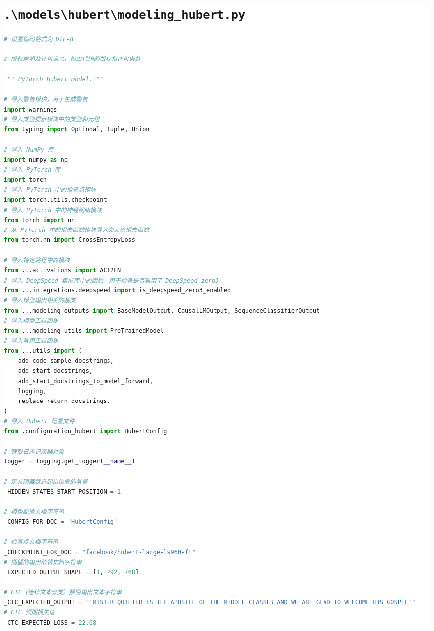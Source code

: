# `.\models\hubert\modeling_hubert.py`

```py
# 设置编码格式为 UTF-8

# 版权声明及许可信息，指出代码的版权和许可条款

""" PyTorch Hubert model."""

# 导入警告模块，用于生成警告
import warnings
# 导入类型提示模块中的类型和元组
from typing import Optional, Tuple, Union

# 导入 NumPy 库
import numpy as np
# 导入 PyTorch 库
import torch
# 导入 PyTorch 中的检查点模块
import torch.utils.checkpoint
# 导入 PyTorch 中的神经网络模块
from torch import nn
# 从 PyTorch 中的损失函数模块导入交叉熵损失函数
from torch.nn import CrossEntropyLoss

# 导入特定路径中的模块
from ...activations import ACT2FN
# 导入 DeepSpeed 集成库中的函数，用于检查是否启用了 DeepSpeed zero3
from ...integrations.deepspeed import is_deepspeed_zero3_enabled
# 导入模型输出相关的基类
from ...modeling_outputs import BaseModelOutput, CausalLMOutput, SequenceClassifierOutput
# 导入模型工具函数
from ...modeling_utils import PreTrainedModel
# 导入常用工具函数
from ...utils import (
    add_code_sample_docstrings,
    add_start_docstrings,
    add_start_docstrings_to_model_forward,
    logging,
    replace_return_docstrings,
)
# 导入 Hubert 配置文件
from .configuration_hubert import HubertConfig

# 获取日志记录器对象
logger = logging.get_logger(__name__)

# 定义隐藏状态起始位置的常量
_HIDDEN_STATES_START_POSITION = 1

# 模型配置文档字符串
_CONFIG_FOR_DOC = "HubertConfig"

# 检查点文档字符串
_CHECKPOINT_FOR_DOC = "facebook/hubert-large-ls960-ft"
# 期望的输出形状文档字符串
_EXPECTED_OUTPUT_SHAPE = [1, 292, 768]

# CTC（连续文本分类）预期输出文本字符串
_CTC_EXPECTED_OUTPUT = "'MISTER QUILTER IS THE APOSTLE OF THE MIDDLE CLASSES AND WE ARE GLAD TO WELCOME HIS GOSPEL'"
# CTC 预期损失值
_CTC_EXPECTED_LOSS = 22.68
```